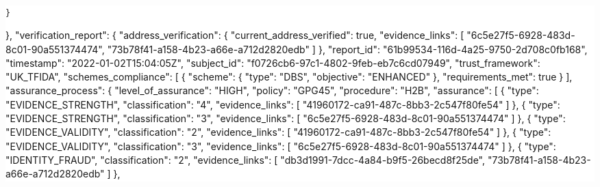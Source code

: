     }
  },
  "verification_report": {
    "address_verification": {
      "current_address_verified": true,
      "evidence_links": [
        "6c5e27f5-6928-483d-8c01-90a551374474",
        "73b78f41-a158-4b23-a66e-a712d2820edb"
      ]
    },
    "report_id": "61b99534-116d-4a25-9750-2d708c0fb168",
    "timestamp": "2022-01-02T15:04:05Z",
    "subject_id": "f0726cb6-97c1-4802-9feb-eb7c6cd07949",
    "trust_framework": "UK_TFIDA",
    "schemes_compliance": [
      {
        "scheme": {
          "type": "DBS",
          "objective": "ENHANCED"
        },
        "requirements_met": true
      }
    ],
    "assurance_process": {
      "level_of_assurance": "HIGH",
      "policy": "GPG45",
      "procedure": "H2B",
      "assurance": [
        {
          "type": "EVIDENCE_STRENGTH",
          "classification": "4",
          "evidence_links": [
            "41960172-ca91-487c-8bb3-2c547f80fe54"
          ]
        },
        {
          "type": "EVIDENCE_STRENGTH",
          "classification": "3",
          "evidence_links": [
            "6c5e27f5-6928-483d-8c01-90a551374474"
          ]
        },
        {
          "type": "EVIDENCE_VALIDITY",
          "classification": "2",
          "evidence_links": [
            "41960172-ca91-487c-8bb3-2c547f80fe54"
          ]
        },
        {
          "type": "EVIDENCE_VALIDITY",
          "classification": "3",
          "evidence_links": [
            "6c5e27f5-6928-483d-8c01-90a551374474"
          ]
        },
        {
          "type": "IDENTITY_FRAUD",
          "classification": "2",
          "evidence_links": [
            "db3d1991-7dcc-4a84-b9f5-26becd8f25de",
            "73b78f41-a158-4b23-a66e-a712d2820edb"
          ]
        },